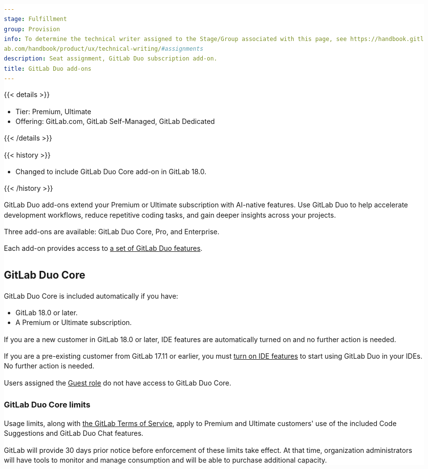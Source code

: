 ```yaml
---
stage: Fulfillment
group: Provision
info: To determine the technical writer assigned to the Stage/Group associated with this page, see https://handbook.gitlab.com/handbook/product/ux/technical-writing/#assignments
description: Seat assignment, GitLab Duo subscription add-on.
title: GitLab Duo add-ons
---
```


{{< details >}}

- Tier: Premium, Ultimate
- Offering: GitLab.com, GitLab Self-Managed, GitLab Dedicated

{{< /details >}}

{{< history >}}

- Changed to include GitLab Duo Core add-on in GitLab 18.0.

{{< /history >}}

GitLab Duo add-ons extend your Premium or Ultimate subscription with AI-native features.
Use GitLab Duo to help accelerate development workflows, reduce repetitive coding tasks,
and gain deeper insights across your projects.

Three add-ons are available: GitLab Duo Core, Pro, and Enterprise.

Each add-on provides access to
[a set of GitLab Duo features](../user/gitlab_duo/_index.md#summary-of-gitlab-duo-features).

## GitLab Duo Core

GitLab Duo Core is included automatically if you have:

- GitLab 18.0 or later.
- A Premium or Ultimate subscription.

If you are a new customer in GitLab 18.0 or later, IDE features are automatically turned on and no further action is needed.

If you are a pre-existing customer from GitLab 17.11 or earlier, you must [turn on IDE features](../user/gitlab_duo/turn_on_off.md#change-gitlab-duo-core-availability) to start using GitLab Duo in your IDEs. No further action is needed.

Users assigned the [Guest role](../administration/guest_users.md) do not have access to GitLab Duo Core.

### GitLab Duo Core limits

Usage limits, along with [the GitLab Terms of Service](https://about.gitlab.com/terms/),
apply to Premium and Ultimate customers' use of the included Code Suggestions and GitLab Duo Chat features.

GitLab will provide 30 days prior notice before enforcement of these limits take effect.
At that time, organization administrators will have tools to monitor and manage consumption and will be able
to purchase additional capacity.
